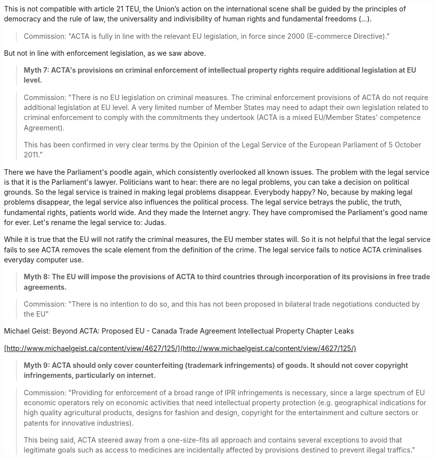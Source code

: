 This is not compatible with article 21 TEU, the Union’s action on the international scene shall be guided by the principles of democracy and the rule of law, the universality and indivisibility of human rights and fundamental freedoms (…).

> Commission: "ACTA is fully in line with the relevant EU legislation, in force since 2000 (E-commerce Directive)."

But not in line with enforcement legislation, as we saw above.

> **Myth 7: ACTA's provisions on criminal enforcement of intellectual property rights require additional legislation at EU level.**

> Commission: "There is no EU legislation on criminal measures. The criminal enforcement provisions of ACTA do not require additional legislation at EU level. A very limited number of Member States may need to adapt their own legislation related to criminal enforcement to comply with the commitments they undertook (ACTA is a mixed EU/Member States' competence Agreement).
> 
> This has been confirmed in very clear terms by the Opinion of the Legal Service of the European Parliament of 5 October 2011."

There we have the Parliament's poodle again, which consistently overlooked all known issues. The problem with the legal service is that it is the Parliament's lawyer. Politicians want to hear: there are no legal problems, you can take a decision on political grounds. So the legal service is trained in making legal problems disappear. Everybody happy? No, because by making legal problems disappear, the legal service also influences the political process. The legal service betrays the public, the truth, fundamental rights, patients world wide. And they made the Internet angry. They have compromised the Parliament's good name for ever. Let's rename the legal service to: Judas.

While it is true that the EU will not ratify the criminal measures, the EU member states will. So it is not helpful that the legal service fails to see ACTA removes the scale element from the definition of the crime. The legal service fails to notice ACTA criminalises everyday computer use.

> **Myth 8: The EU will impose the provisions of ACTA to third countries through incorporation of its provisions in free trade agreements.**

> Commission: "There is no intention to do so, and this has not been proposed in bilateral trade negotiations conducted by the EU"

Michael Geist: Beyond ACTA: Proposed EU - Canada Trade Agreement Intellectual Property Chapter Leaks

[http://www.michaelgeist.ca/content/view/4627/125/](http://www.michaelgeist.ca/content/view/4627/125/)

> **Myth 9: ACTA should only cover counterfeiting (trademark infringements) of goods. It should not cover copyright infringements, particularly on internet.**

> Commission: "Providing for enforcement of a broad range of IPR infringements is necessary, since a large spectrum of EU economic operators rely on economic activities that need intellectual property protection (e.g. geographical indications for high quality agricultural products, designs for fashion and design, copyright for the entertainment and culture sectors or patents for innovative industries).
> 
> This being said, ACTA steered away from a one-size-fits all approach and contains several exceptions to avoid that legitimate goals such as access to medicines are incidentally affected by provisions destined to prevent illegal traffics."
